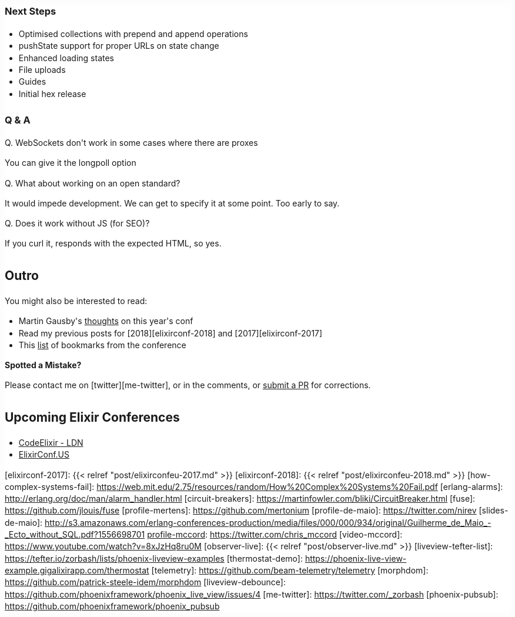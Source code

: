 ### Next Steps

* Optimised collections with prepend and append operations
* pushState support for proper URLs on state change
* Enhanced loading states
* File uploads
* Guides
* Initial hex release

### Q & A

Q. WebSockets don't work in some cases where there are proxes

You can give it the longpoll option

Q. What about working on an open standard?

It would impede development. We can get to specify it at some point. Too
early to say.

Q. Does it work without JS (for SEO)?

If you curl it, responds with the expected HTML, so yes.

## Outro

You might also be interested to read:

* Martin Gausby's [thoughts][gausby-blogpost] on this year's conf
* Read my previous posts for [2018][elixirconf-2018] and [2017][elixirconf-2017]
* This [list][tefter-list] of bookmarks from the conference

**Spotted a Mistake?**

Please contact me on [twitter][me-twitter], or in the comments, or [submit a PR][blog-repo] for corrections.

## Upcoming Elixir Conferences

* [CodeElixir - LDN][code-elixir]
* [ElixirConf.US][ElixirConf.US]

<style>
.main-header {
  background-size: 32% auto;
}

.highlight {
  line-height: 20px;
}
</style>

[ElixirConf.EU-2019]: http://www.elixirconf.eu
[ElixirConf.US]: https://elixirconf.com/
[profile-Jose-Valim]: https://twitter.com/josevalim
[profile-mccord]: https://twitter.com/chris_mccord
[blog-repo]: https://github.com/zorbash/zorbash.github.com
[akka]: https://akka.io/
[broadway]: https://github.com/plataformatec/broadway
[discord]: https://blog.discordapp.com/tagged/engineering
[adroll]: https://www.adroll.com/
[forzafootball]: https://www.forzafootball.com/
[broadway-sqs]: https://github.com/plataformatec/broadway_sqs
[broadway-rabbitmq]: https://github.com/plataformatec/broadway_rabbitmq/
[broadway-rabbitmq-blogpost]: http://blog.plataformatec.com.br/2019/04/announcing-the-rabbitmq-connector-for-broadway/
[gausby-blogpost]: https://www.erlang-solutions.com/blog/thoughts-on-elixirconf-eu.html
[tefter-list]: https://www.tefter.io/zorbash/lists/elixirconf-eu-2019
[telnyx]: https://telnyx.com/
[freeswitch]: https://freeswitch.org/confluence/display/FREESWITCH/XML+Dialplan
[profile-Ranelli]: https://twitter.com/renanranelli
[profile-Gausby]: https://twitter.com/gausby
[code-elixir]: https://codesync.global/conferences/code-elixir-ldn-2019/
[tortoise]: https://github.com/gausby/tortoise
[profile-Muskala]: https://twitter.com/michalmuskala
[lokal-brewery]: https://goo.gl/maps/uVuAn53BV4UW4spu7
[muskala-thread-progress]: https://github.com/erlang/otp/tree/master/emulator/internal_doc
[instrs.tab]: https://github.com/erlang/otp/blob/master/erts/emulator/beam/instrs.tab
[preloaded-makefile]: https://github.com/erlang/otp/blob/master/erts/preloaded/src/Makefile
[profile-wijnja]: https://twitter.com/WiebeMarten
[slides-wijnja]: https://slides.com/qqwy/an-adventure-in-distributed-programming#/
[planga]: https://planga.io/
[planga-source]: https://github.com/ResiliaDev/Planga/
[cap-theorem]: https://en.wikipedia.org/wiki/CAP_theorem
[byzantine]: https://en.wikipedia.org/wiki/Byzantine_fault
[delta-crdts]: https://arxiv.org/pdf/1603.01529.pdf
[mnesia]: http://erlang.org/doc/man/mnesia.html
[cassandra]: http://cassandra.apache.org/
[couchdb]: http://couchdb.apache.org/
[riak]: https://riak.com/index.html
[profile-keythley]: https://twitter.com/ChrisKeathley
[slides-keathley]: http://s3.amazonaws.com/erlang-conferences-production/media/files/000/000/936/original/Chris_Keathley_-_Building_Resilient_Systems_with_Stacking.pdf?1556699005
[video-keathley]: https://www.youtube.com/watch?v=lg7M0h9eoug
[video-evadne]: https://www.youtube.com/watch?v=8mXqxBBvNdk
[video-valim]: https://www.youtube.com/watch?v=IzFmNQGzApQ
[profile-keathley]: https://twitter.com/ChrisKeathley
[riak-ecto]: https://github.com/Qqwy/elixir_riak_ecto3
[lasp]: https://lasp-lang.readme.io/
[partisan]: https://github.com/lasp-lang/partisan
[libcluster]: https://github.com/bitwalker/libcluster
[elixirconf-2017]: {{< relref "post/elixirconfeu-2017.md" >}}
[elixirconf-2018]: {{< relref "post/elixirconfeu-2018.md" >}}
[how-complex-systems-fail]: https://web.mit.edu/2.75/resources/random/How%20Complex%20Systems%20Fail.pdf
[erlang-alarms]: http://erlang.org/doc/man/alarm_handler.html
[circuit-breakers]: https://martinfowler.com/bliki/CircuitBreaker.html
[fuse]: https://github.com/jlouis/fuse
[profile-mertens]: https://github.com/mertonium
[profile-de-maio]: https://twitter.com/nirev
[slides-de-maio]: http://s3.amazonaws.com/erlang-conferences-production/media/files/000/000/934/original/Guilherme_de_Maio_-_Ecto_without_SQL.pdf?1556698701
[profile-mccord]: https://twitter.com/chris_mccord
[video-mccord]: https://www.youtube.com/watch?v=8xJzHq8ru0M
[observer-live]: {{< relref "post/observer-live.md" >}}
[liveview-tefter-list]: https://tefter.io/zorbash/lists/phoenix-liveview-examples
[thermostat-demo]: https://phoenix-live-view-example.gigalixirapp.com/thermostat
[telemetry]: https://github.com/beam-telemetry/telemetry
[morphdom]: https://github.com/patrick-steele-idem/morphdom
[liveview-debounce]: https://github.com/phoenixframework/phoenix_live_view/issues/4
[me-twitter]: https://twitter.com/_zorbash
[phoenix-pubsub]: https://github.com/phoenixframework/phoenix_pubsub
